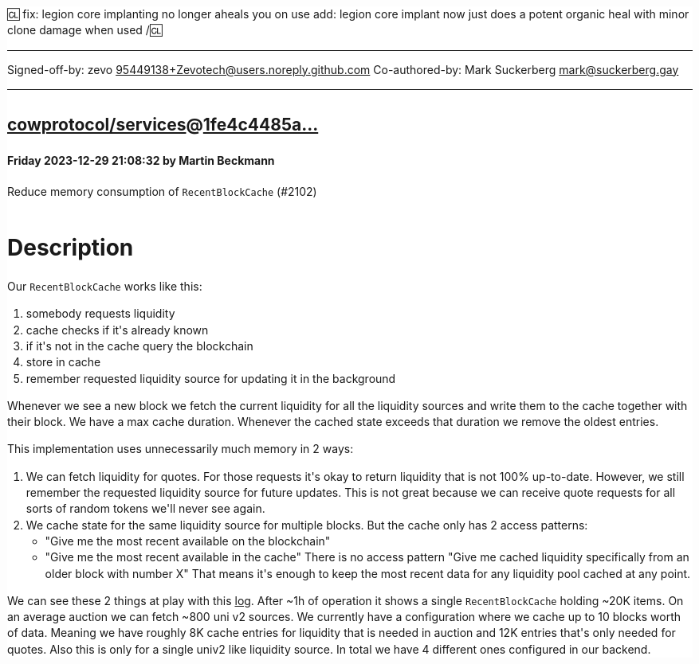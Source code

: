 :cl:
fix: legion core implanting no longer aheals you on use
add: legion core implant now just does a potent organic heal with minor
clone damage when used
/:cl:




---------

Signed-off-by: zevo <95449138+Zevotech@users.noreply.github.com>
Co-authored-by: Mark Suckerberg <mark@suckerberg.gay>

---
## [cowprotocol/services](https://github.com/cowprotocol/services)@[1fe4c4485a...](https://github.com/cowprotocol/services/commit/1fe4c4485a2d5d8a557ff663a5163c9d83f9ec25)
#### Friday 2023-12-29 21:08:32 by Martin Beckmann

Reduce memory consumption of `RecentBlockCache` (#2102)

# Description
Our `RecentBlockCache` works like this:
1. somebody requests liquidity
2. cache checks if it's already known
3. if it's not in the cache query the blockchain
4. store in cache
5. remember requested liquidity source for updating it in the background

Whenever we see a new block we fetch the current liquidity for all the
liquidity sources and write them to the cache together with their block.
We have a max cache duration. Whenever the cached state exceeds that
duration we remove the oldest entries.

This implementation uses unnecessarily much memory in 2 ways:
1. We can fetch liquidity for quotes. For those requests it's okay to
return liquidity that is not 100% up-to-date. However, we still remember
the requested liquidity source for future updates. This is not great
because we can receive quote requests for all sorts of random tokens
we'll never see again.
2. We cache state for the same liquidity source for multiple blocks. But
the cache only has 2 access patterns:
    * "Give me the most recent available on the blockchain"
    * "Give me the most recent available in the cache"
There is no access pattern "Give me cached liquidity specifically from
an older block with number X"
That means it's enough to keep the most recent data for any liquidity
pool cached at any point.
    
We can see these 2 things at play with this
[log](https://production-6de61f.kb.eu-central-1.aws.cloud.es.io/app/discover#/?_g=(filters:!(),refreshInterval:(pause:!t,value:0),time:(from:'2023-11-28T16:18:27.243Z',to:'2023-11-28T17:55:08.577Z'))&_a=(columns:!(log),filters:!(),grid:(columns:('@timestamp':(width:164))),index:c0e240e0-d9b3-11ed-b0e6-e361adffce0b,interval:auto,query:(language:kuery,query:'mainnet%20and%20driver%20and%20(log:%20%22the%20cache%20now%20contains%20entries%22%20or%20log:%20%22fetched%20liquidity%20sources%22)'),sort:!(!('@timestamp',desc)))).
After ~1h of operation it shows a single `RecentBlockCache` holding ~20K
items. On an average auction we can fetch ~800 uni v2 sources. We
currently have a configuration where we cache up to 10 blocks worth of
data. Meaning we have roughly 8K cache entries for liquidity that is
needed in auction and 12K entries that's only needed for quotes.
Also this is only for a single univ2 like liquidity source. In total we
have 4 different ones configured in our backend.
